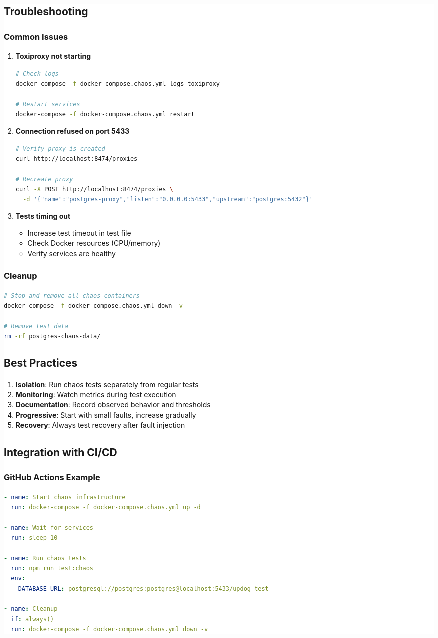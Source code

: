 ## Troubleshooting

### Common Issues

1. **Toxiproxy not starting**
   ```bash
   # Check logs
   docker-compose -f docker-compose.chaos.yml logs toxiproxy
   
   # Restart services
   docker-compose -f docker-compose.chaos.yml restart
   ```

2. **Connection refused on port 5433**
   ```bash
   # Verify proxy is created
   curl http://localhost:8474/proxies
   
   # Recreate proxy
   curl -X POST http://localhost:8474/proxies \
     -d '{"name":"postgres-proxy","listen":"0.0.0.0:5433","upstream":"postgres:5432"}'
   ```

3. **Tests timing out**
   - Increase test timeout in test file
   - Check Docker resources (CPU/memory)
   - Verify services are healthy

### Cleanup
```bash
# Stop and remove all chaos containers
docker-compose -f docker-compose.chaos.yml down -v

# Remove test data
rm -rf postgres-chaos-data/
```

## Best Practices

1. **Isolation**: Run chaos tests separately from regular tests
2. **Monitoring**: Watch metrics during test execution
3. **Documentation**: Record observed behavior and thresholds
4. **Progressive**: Start with small faults, increase gradually
5. **Recovery**: Always test recovery after fault injection

## Integration with CI/CD

### GitHub Actions Example
```yaml
- name: Start chaos infrastructure
  run: docker-compose -f docker-compose.chaos.yml up -d
  
- name: Wait for services
  run: sleep 10
  
- name: Run chaos tests
  run: npm run test:chaos
  env:
    DATABASE_URL: postgresql://postgres:postgres@localhost:5433/updog_test
    
- name: Cleanup
  if: always()
  run: docker-compose -f docker-compose.chaos.yml down -v
```